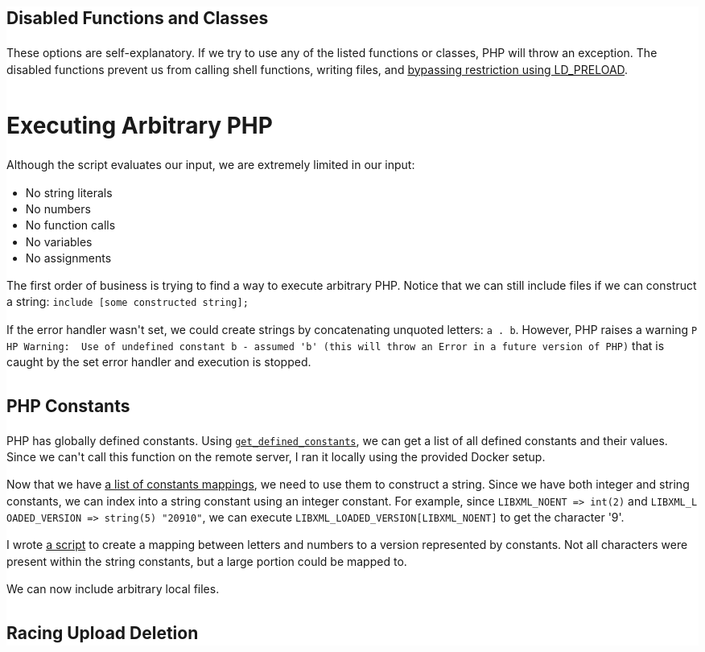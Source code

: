 ## Disabled Functions and Classes

These options are self-explanatory. If we try to use any of the listed functions or classes, PHP will throw an exception.
The disabled functions prevent us from calling shell functions, writing files, and 
[bypassing restriction using LD_PRELOAD](https://github.com/TarlogicSecurity/Chankro). 


# Executing Arbitrary PHP

Although the script evaluates our input, we are extremely limited in our input:
* No string literals
* No numbers
* No function calls
* No variables
* No assignments

The first order of business is trying to find a way to execute arbitrary PHP. Notice that we can still include files if
we can construct a string: `include [some constructed string];`

If the error handler wasn't set, we could create strings by concatenating unquoted letters: `a . b`. However, PHP raises
a warning `PHP Warning:  Use of undefined constant b - assumed 'b' (this will throw an Error in a future version of PHP)` that is
caught by the set error handler and execution is stopped.

## PHP Constants

PHP has globally defined constants. Using [`get_defined_constants`](https://www.php.net/manual/en/function.get-defined-constants.php),
we can get a list of all defined constants and their values. Since we can't call this function on the remote server, I ran
it locally using the provided Docker setup. 

Now that we have [a list of constants mappings](constants.txt), we need to use them to construct a string.
Since we have both integer and string constants, we can index into a string constant using an integer constant. 
For example, since `LIBXML_NOENT => int(2)` and `LIBXML_LOADED_VERSION => string(5) "20910"`, we can execute 
`LIBXML_LOADED_VERSION[LIBXML_NOENT]` to get the character '9'.

I wrote [a script](create_mappings.py) to create a mapping between letters and numbers to a version represented by constants. 
Not all characters were present within the string constants, but a large portion could be mapped to.

We can now include arbitrary local files.

## Racing Upload Deletion
